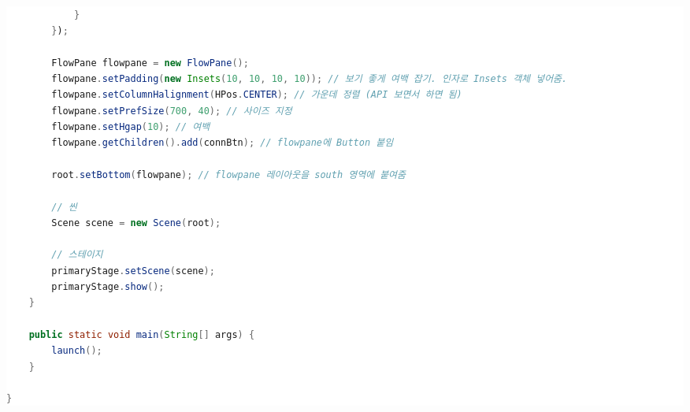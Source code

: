 ```java
			}
		});
		
		FlowPane flowpane = new FlowPane();
		flowpane.setPadding(new Insets(10, 10, 10, 10)); // 보기 좋게 여백 잡기. 인자로 Insets 객체 넣어줌.
		flowpane.setColumnHalignment(HPos.CENTER); // 가운데 정렬 (API 보면서 하면 됨)
		flowpane.setPrefSize(700, 40); // 사이즈 지정
		flowpane.setHgap(10); // 여백
		flowpane.getChildren().add(connBtn); // flowpane에 Button 붙임
		
		root.setBottom(flowpane); // flowpane 레이아웃을 south 영역에 붙여줌
		
		// 씬
		Scene scene = new Scene(root);
		
		// 스테이지
		primaryStage.setScene(scene);
		primaryStage.show();
	}
	
	public static void main(String[] args) {
		launch();
	}

}

```